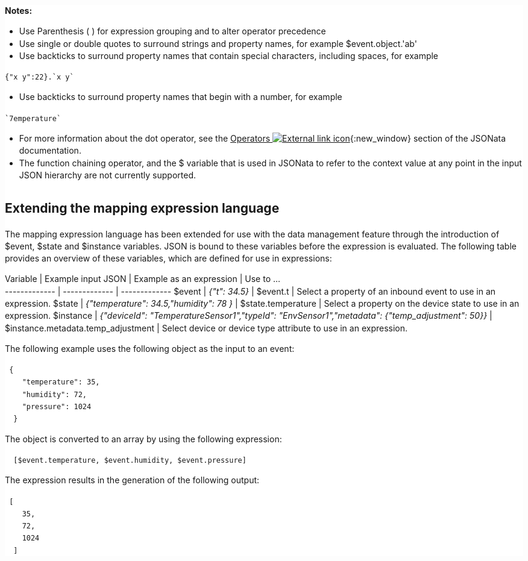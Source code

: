 **Notes:** 
- Use Parenthesis ( ) for expression grouping and to alter operator precedence
- Use single or double quotes to surround strings and property names, for example $event.object.'ab' 
- Use backticks to surround property names that contain special characters, including spaces, for example 
```
{"x y":22}.`x y`
```
- Use backticks to surround property names that begin with a number, for example
```
`7emperature`
```
- For more information about the dot operator, see the [Operators ![External link icon](../../../icons/launch-glyph.svg "External link icon")](http://docs.jsonata.org/index.html){:new_window} section of the JSONata documentation. 
- The function chaining operator, and the $ variable that is used in JSONata to refer to the context value at any point in the input JSON hierarchy are not currently supported. 

## Extending the mapping expression language

The mapping expression language has been extended for use with the data management feature through the introduction of $event, $state and $instance variables. JSON is bound to these variables before the expression is evaluated. The following table provides an overview of these variables, which are defined for use in expressions:

Variable                   | Example input JSON     | Example as an expression    | Use to ...   
------------- | ------------- | -------------
$event | *{"t": 34.5}*  | $event.t | Select a property of an inbound event to use in an expression. 
$state | *{"temperature": 34.5,"humidity": 78 }*  | $state.temperature | Select a property on the device state to use in an expression.
$instance | *{"deviceId": "TemperatureSensor1","typeId": "EnvSensor1","metadata": {"temp_adjustment": 50}}*  | $instance.metadata.temp_adjustment | Select device or device type attribute to use in an expression. 

The following example uses the following object as the input to an event:  
```
 {
    "temperature": 35,
    "humidity": 72,
    "pressure": 1024
  }

```
The object is converted to an array by using the following expression:

```
  [$event.temperature, $event.humidity, $event.pressure]
```  
The expression results in the generation of the following output: 
```
 [
    35,
    72,
    1024
  ]
```
